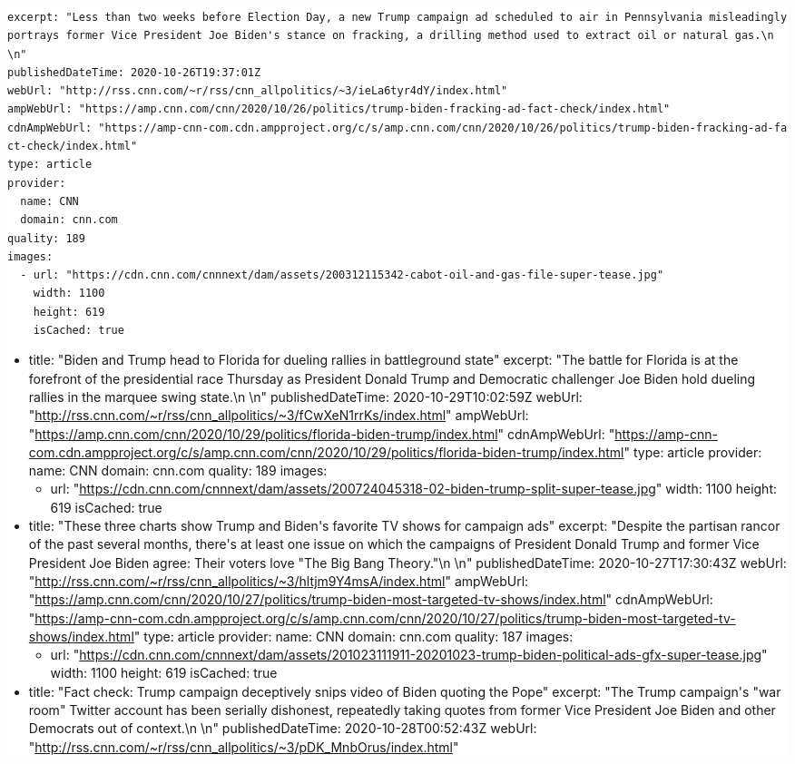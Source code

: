     excerpt: "Less than two weeks before Election Day, a new Trump campaign ad scheduled to air in Pennsylvania misleadingly portrays former Vice President Joe Biden's stance on fracking, a drilling method used to extract oil or natural gas.\n    \n"
    publishedDateTime: 2020-10-26T19:37:01Z
    webUrl: "http://rss.cnn.com/~r/rss/cnn_allpolitics/~3/ieLa6tyr4dY/index.html"
    ampWebUrl: "https://amp.cnn.com/cnn/2020/10/26/politics/trump-biden-fracking-ad-fact-check/index.html"
    cdnAmpWebUrl: "https://amp-cnn-com.cdn.ampproject.org/c/s/amp.cnn.com/cnn/2020/10/26/politics/trump-biden-fracking-ad-fact-check/index.html"
    type: article
    provider:
      name: CNN
      domain: cnn.com
    quality: 189
    images:
      - url: "https://cdn.cnn.com/cnnnext/dam/assets/200312115342-cabot-oil-and-gas-file-super-tease.jpg"
        width: 1100
        height: 619
        isCached: true
  - title: "Biden and Trump head to Florida for dueling rallies in battleground state"
    excerpt: "The battle for Florida is at the forefront of the presidential race Thursday as President Donald Trump and Democratic challenger Joe Biden hold dueling rallies in the marquee swing state.\n    \n"
    publishedDateTime: 2020-10-29T10:02:59Z
    webUrl: "http://rss.cnn.com/~r/rss/cnn_allpolitics/~3/fCwXeN1rrKs/index.html"
    ampWebUrl: "https://amp.cnn.com/cnn/2020/10/29/politics/florida-biden-trump/index.html"
    cdnAmpWebUrl: "https://amp-cnn-com.cdn.ampproject.org/c/s/amp.cnn.com/cnn/2020/10/29/politics/florida-biden-trump/index.html"
    type: article
    provider:
      name: CNN
      domain: cnn.com
    quality: 189
    images:
      - url: "https://cdn.cnn.com/cnnnext/dam/assets/200724045318-02-biden-trump-split-super-tease.jpg"
        width: 1100
        height: 619
        isCached: true
  - title: "These three charts show Trump and Biden's favorite TV shows for campaign ads"
    excerpt: "Despite the partisan rancor of the past several months, there's at least one issue on which the campaigns of President Donald Trump and former Vice President Joe Biden agree: Their voters love \"The Big Bang Theory.\"\n    \n"
    publishedDateTime: 2020-10-27T17:30:43Z
    webUrl: "http://rss.cnn.com/~r/rss/cnn_allpolitics/~3/hltjm9Y4msA/index.html"
    ampWebUrl: "https://amp.cnn.com/cnn/2020/10/27/politics/trump-biden-most-targeted-tv-shows/index.html"
    cdnAmpWebUrl: "https://amp-cnn-com.cdn.ampproject.org/c/s/amp.cnn.com/cnn/2020/10/27/politics/trump-biden-most-targeted-tv-shows/index.html"
    type: article
    provider:
      name: CNN
      domain: cnn.com
    quality: 187
    images:
      - url: "https://cdn.cnn.com/cnnnext/dam/assets/201023111911-20201023-trump-biden-political-ads-gfx-super-tease.jpg"
        width: 1100
        height: 619
        isCached: true
  - title: "Fact check: Trump campaign deceptively snips video of Biden quoting the Pope"
    excerpt: "The Trump campaign's \"war room\" Twitter account has been serially dishonest, repeatedly taking quotes from former Vice President Joe Biden and other Democrats out of context.\n    \n"
    publishedDateTime: 2020-10-28T00:52:43Z
    webUrl: "http://rss.cnn.com/~r/rss/cnn_allpolitics/~3/pDK_MnbOrus/index.html"
